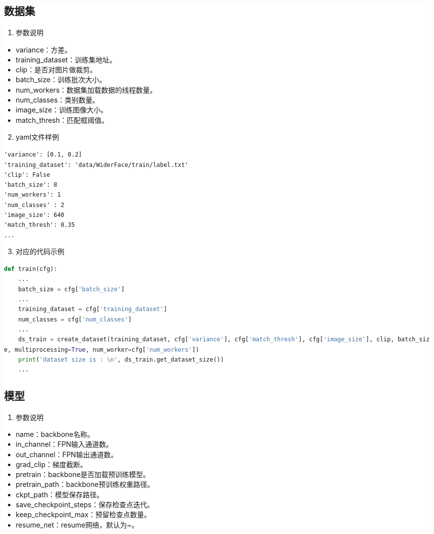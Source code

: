 ## 数据集

1. 参数说明

- variance：方差。
- training_dataset：训练集地址。
- clip：是否对图片做裁剪。
- batch_size：训练批次大小。
- num_workers：数据集加载数据的线程数量。
- num_classes：类别数量。
- image_size：训练图像大小。
- match_thresh：匹配框阈值。

2. yaml文件样例

```text
'variance': [0.1, 0.2]
'training_dataset': 'data/WiderFace/train/label.txt'
'clip': False
'batch_size': 8
'num_workers': 1
'num_classes' : 2
'image_size': 640
'match_thresh': 0.35
...
```

3. 对应的代码示例

```python
def train(cfg):
    ...
    batch_size = cfg['batch_size']
    ...
    training_dataset = cfg['training_dataset']
    num_classes = cfg['num_classes']
    ...
    ds_train = create_dataset(training_dataset, cfg['variance'], cfg['match_thresh'], cfg['image_size'], clip, batch_size, multiprocessing=True, num_worker=cfg['num_workers'])
    print('dataset size is : \n', ds_train.get_dataset_size())
    ...
```


## 模型

1. 参数说明

- name：backbone名称。
- in_channel：FPN输入通道数。
- out_channel：FPN输出通道数。
- grad_clip：梯度截断。
- pretrain：backbone是否加载预训练模型。
- pretrain_path：backbone预训练权重路径。
- ckpt_path：模型保存路径。
- save_checkpoint_steps：保存检查点迭代。
- keep_checkpoint_max：预留检查点数量。
- resume_net：resume网络，默认为~。
